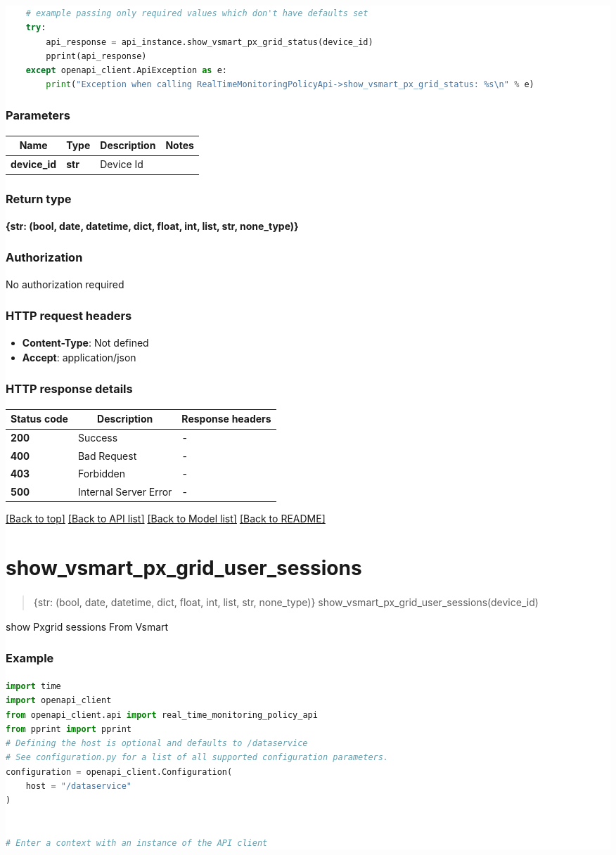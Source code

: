 ```python
    # example passing only required values which don't have defaults set
    try:
        api_response = api_instance.show_vsmart_px_grid_status(device_id)
        pprint(api_response)
    except openapi_client.ApiException as e:
        print("Exception when calling RealTimeMonitoringPolicyApi->show_vsmart_px_grid_status: %s\n" % e)
```


### Parameters

Name | Type | Description  | Notes
------------- | ------------- | ------------- | -------------
 **device_id** | **str**| Device Id |

### Return type

**{str: (bool, date, datetime, dict, float, int, list, str, none_type)}**

### Authorization

No authorization required

### HTTP request headers

 - **Content-Type**: Not defined
 - **Accept**: application/json


### HTTP response details

| Status code | Description | Response headers |
|-------------|-------------|------------------|
**200** | Success |  -  |
**400** | Bad Request |  -  |
**403** | Forbidden |  -  |
**500** | Internal Server Error |  -  |

[[Back to top]](#) [[Back to API list]](../README.md#documentation-for-api-endpoints) [[Back to Model list]](../README.md#documentation-for-models) [[Back to README]](../README.md)

# **show_vsmart_px_grid_user_sessions**
> {str: (bool, date, datetime, dict, float, int, list, str, none_type)} show_vsmart_px_grid_user_sessions(device_id)



show Pxgrid sessions From Vsmart

### Example


```python
import time
import openapi_client
from openapi_client.api import real_time_monitoring_policy_api
from pprint import pprint
# Defining the host is optional and defaults to /dataservice
# See configuration.py for a list of all supported configuration parameters.
configuration = openapi_client.Configuration(
    host = "/dataservice"
)


# Enter a context with an instance of the API client
```